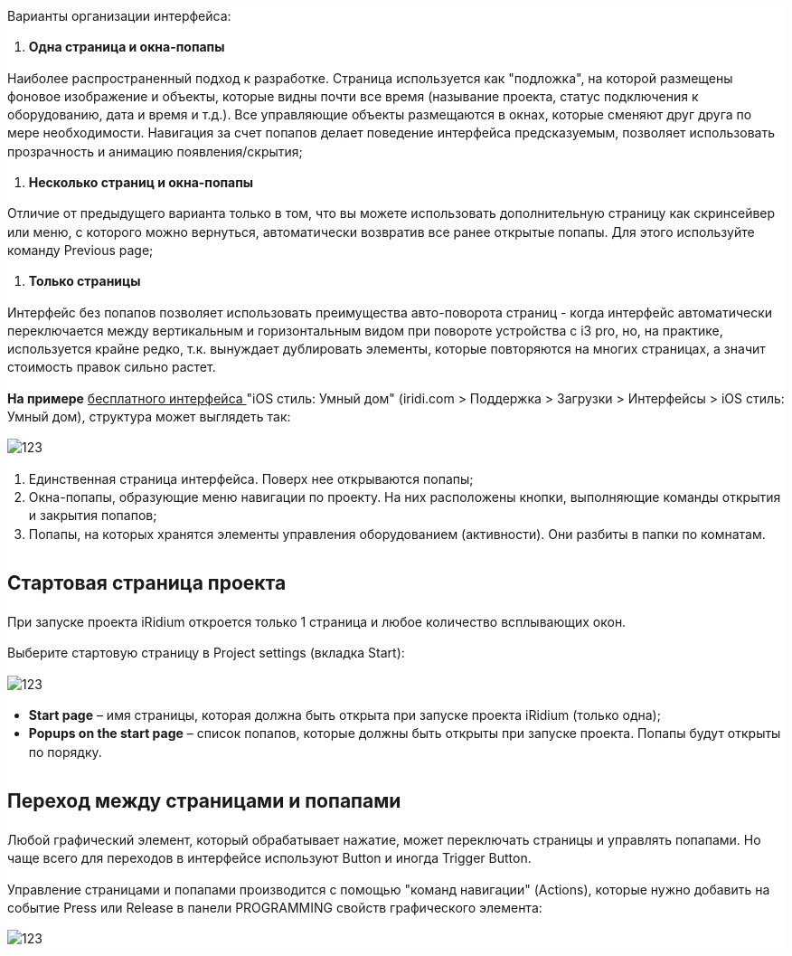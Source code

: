 Варианты организации интерфейса: 

1. **Одна страница и окна\-попапы** 

Наиболее распространенный подход к разработке\. Страница используется как "подложка", на которой размещены фоновое изображение и объекты, которые видны почти все время \(называние проекта, статус подключения к оборудованию, дата и время и т\.д\.\)\. Все управляющие объекты размещаются в окнах, которые сменяют друг друга по мере необходимости\. Навигация за счет попапов делает поведение интерфейса предсказуемым, позволяет использовать прозрачность и анимацию появления/скрытия;
1. **Несколько страниц и окна\-попапы** 

Отличие от предыдущего варианта только в том, что вы можете использовать дополнительную страницу как скринсейвер или меню, с которого можно вернуться, автоматически возвратив все ранее открытые попапы\. Для этого используйте команду Previous page;
1. **Только страницы** 

Интерфейс без попапов позволяет использовать преимущества авто\-поворота страниц \- когда интерфейс автоматически переключается между вертикальным и горизонтальным видом при повороте устройства с i3 pro, но, на практике, используется крайне редко, т\.к\. вынуждает дублировать элементы, которые повторяются на многих страницах, а значит стоимость правок сильно растет\.

**На примере** [бесплатного интерфейса ](https://iridi.com/download/software/v3/#tab3)"iOS стиль: Умный дом" \(iridi\.com \> Поддержка \> Загрузки \> Интерфейсы \> iOS стиль: Умный дом\), структура может выглядеть так: 

![123](/img/IRidium_studio_2019_Navigation/Popup2.png)

1. Единственная страница интерфейса\. Поверх нее открываются попапы;
1. Окна\-попапы, образующие меню навигации по проекту\. На них расположены кнопки, выполняющие команды открытия и закрытия попапов;
1. Попапы, на которых хранятся элементы управления оборудованием \(активности\)\. Они разбиты в папки по комнатам\.

##  Стартовая страница проекта 

При запуске проекта iRidium откроется только 1 страница и любое количество всплывающих окон\. 

Выберите стартовую страницу в Project settings \(вкладка Start\): 

![123](/img/IRidium_studio_2019_Navigation/StartPage.png)

- **Start page** – имя страницы, которая должна быть открыта при запуске проекта iRidium \(только одна\);
- **Popups on the start page** – список попапов, которые должны быть открыты при запуске проекта\. Попапы будут открыты по порядку\.

##  Переход между страницами и попапами 

Любой графический элемент, который обрабатывает нажатие, может переключать страницы и управлять попапами\. Но чаще всего для переходов в интерфейсе используют Button и иногда Trigger Button\. 

Управление страницами и попапами производится с помощью "команд навигации" \(Actions\), которые нужно добавить на событие Press или Release в панели PROGRAMMING свойств графического элемента: 

![123](/img/IRidium_studio_2019_Navigation/ShowPopup.png)
